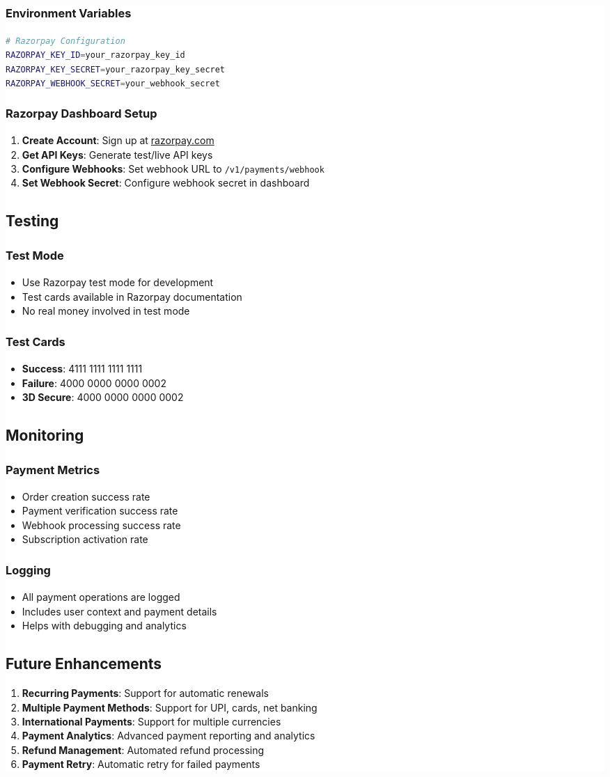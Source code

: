 ### Environment Variables

```bash
# Razorpay Configuration
RAZORPAY_KEY_ID=your_razorpay_key_id
RAZORPAY_KEY_SECRET=your_razorpay_key_secret
RAZORPAY_WEBHOOK_SECRET=your_webhook_secret
```

### Razorpay Dashboard Setup

1. **Create Account**: Sign up at [razorpay.com](https://razorpay.com)
2. **Get API Keys**: Generate test/live API keys
3. **Configure Webhooks**: Set webhook URL to `/v1/payments/webhook`
4. **Set Webhook Secret**: Configure webhook secret in dashboard

## Testing

### Test Mode
- Use Razorpay test mode for development
- Test cards available in Razorpay documentation
- No real money involved in test mode

### Test Cards
- **Success**: 4111 1111 1111 1111
- **Failure**: 4000 0000 0000 0002
- **3D Secure**: 4000 0000 0000 0002

## Monitoring

### Payment Metrics
- Order creation success rate
- Payment verification success rate
- Webhook processing success rate
- Subscription activation rate

### Logging
- All payment operations are logged
- Includes user context and payment details
- Helps with debugging and analytics

## Future Enhancements

1. **Recurring Payments**: Support for automatic renewals
2. **Multiple Payment Methods**: Support for UPI, cards, net banking
3. **International Payments**: Support for multiple currencies
4. **Payment Analytics**: Advanced payment reporting and analytics
5. **Refund Management**: Automated refund processing
6. **Payment Retry**: Automatic retry for failed payments
